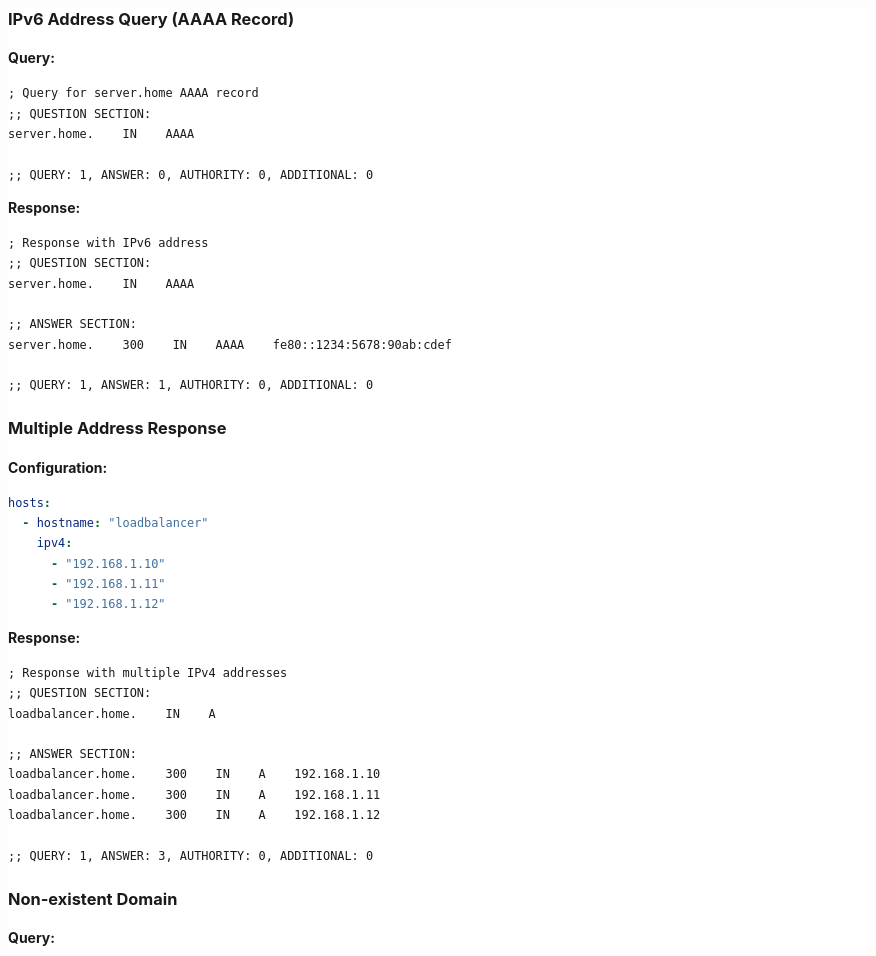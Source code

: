 ### IPv6 Address Query (AAAA Record)

**Query:**

```
; Query for server.home AAAA record
;; QUESTION SECTION:
server.home.    IN    AAAA

;; QUERY: 1, ANSWER: 0, AUTHORITY: 0, ADDITIONAL: 0
```

**Response:**

```
; Response with IPv6 address
;; QUESTION SECTION:
server.home.    IN    AAAA

;; ANSWER SECTION:
server.home.    300    IN    AAAA    fe80::1234:5678:90ab:cdef

;; QUERY: 1, ANSWER: 1, AUTHORITY: 0, ADDITIONAL: 0
```

### Multiple Address Response

**Configuration:**

```yaml
hosts:
  - hostname: "loadbalancer"
    ipv4:
      - "192.168.1.10"
      - "192.168.1.11"
      - "192.168.1.12"
```

**Response:**

```
; Response with multiple IPv4 addresses
;; QUESTION SECTION:
loadbalancer.home.    IN    A

;; ANSWER SECTION:
loadbalancer.home.    300    IN    A    192.168.1.10
loadbalancer.home.    300    IN    A    192.168.1.11
loadbalancer.home.    300    IN    A    192.168.1.12

;; QUERY: 1, ANSWER: 3, AUTHORITY: 0, ADDITIONAL: 0
```

### Non-existent Domain

**Query:**
